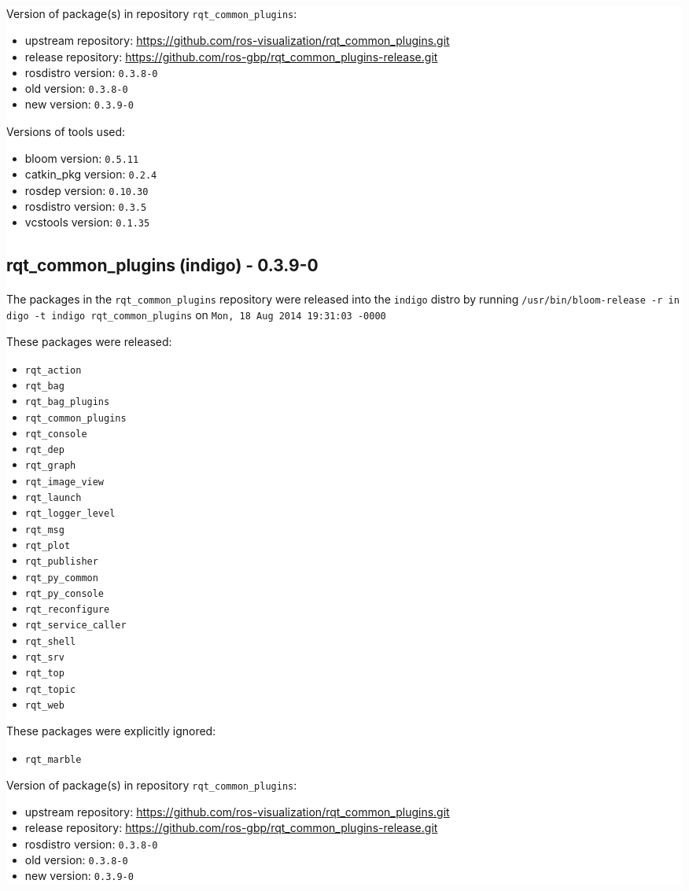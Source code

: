 Version of package(s) in repository `rqt_common_plugins`:
- upstream repository: https://github.com/ros-visualization/rqt_common_plugins.git
- release repository: https://github.com/ros-gbp/rqt_common_plugins-release.git
- rosdistro version: `0.3.8-0`
- old version: `0.3.8-0`
- new version: `0.3.9-0`

Versions of tools used:
- bloom version: `0.5.11`
- catkin_pkg version: `0.2.4`
- rosdep version: `0.10.30`
- rosdistro version: `0.3.5`
- vcstools version: `0.1.35`


## rqt_common_plugins (indigo) - 0.3.9-0

The packages in the `rqt_common_plugins` repository were released into the `indigo` distro by running `/usr/bin/bloom-release -r indigo -t indigo rqt_common_plugins` on `Mon, 18 Aug 2014 19:31:03 -0000`

These packages were released:
- `rqt_action`
- `rqt_bag`
- `rqt_bag_plugins`
- `rqt_common_plugins`
- `rqt_console`
- `rqt_dep`
- `rqt_graph`
- `rqt_image_view`
- `rqt_launch`
- `rqt_logger_level`
- `rqt_msg`
- `rqt_plot`
- `rqt_publisher`
- `rqt_py_common`
- `rqt_py_console`
- `rqt_reconfigure`
- `rqt_service_caller`
- `rqt_shell`
- `rqt_srv`
- `rqt_top`
- `rqt_topic`
- `rqt_web`

These packages were explicitly ignored:
- `rqt_marble`

Version of package(s) in repository `rqt_common_plugins`:
- upstream repository: https://github.com/ros-visualization/rqt_common_plugins.git
- release repository: https://github.com/ros-gbp/rqt_common_plugins-release.git
- rosdistro version: `0.3.8-0`
- old version: `0.3.8-0`
- new version: `0.3.9-0`
